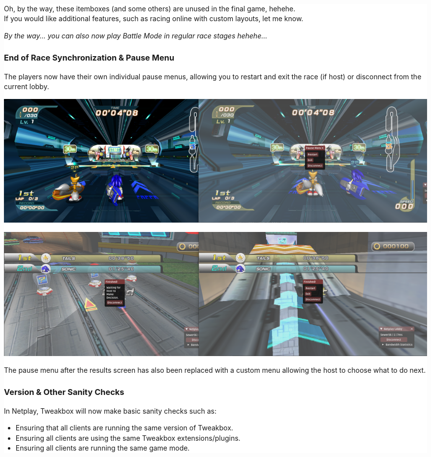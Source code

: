 Oh, by the way, these itemboxes (and some others) are unused in the final game, hehehe.  
If you would like additional features, such as racing online with custom layouts, let me know.

*By the way... you can also now play Battle Mode in regular race stages hehehe...*

### End of Race Synchronization & Pause Menu

The players now have their own individual pause menus, allowing you to restart and exit the race (if host) or disconnect from the current lobby.

![](./ResultsAndPause2.png)

![](./ResultsAndPause1.png)  

The pause menu after the results screen has also been replaced with a custom menu allowing the host to choose what to do next.

### Version & Other Sanity Checks

In Netplay, Tweakbox will now make basic sanity checks such as:

- Ensuring that all clients are running the same version of Tweakbox.  
- Ensuring all clients are using the same Tweakbox extensions/plugins.  
- Ensuring all clients are running the same game mode.  
